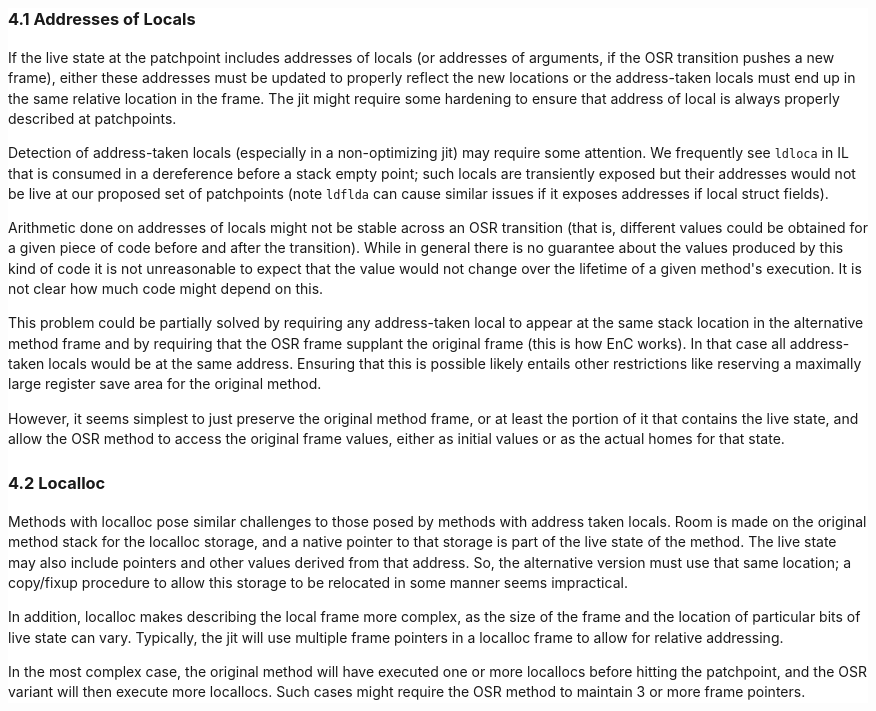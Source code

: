 ### 4.1 Addresses of Locals

If the live state at the patchpoint includes addresses of locals (or addresses
of arguments, if the OSR transition pushes a new frame), either these addresses
must be updated to properly reflect the new locations or the address-taken
locals must end up in the same relative location in the frame. The jit might
require some hardening to ensure that address of local is always properly
described at patchpoints.

Detection of address-taken locals (especially in a non-optimizing jit) may
require some attention. We frequently see `ldloca` in IL that is consumed in a
dereference before a stack empty point; such locals are transiently exposed but
their addresses would not be live at our proposed set of patchpoints (note
`ldflda` can cause similar issues if it exposes addresses if local struct
fields).

Arithmetic done on addresses of locals might not be stable across an OSR
transition (that is, different values could be obtained for a given piece of
code before and after the transition). While in general there is no guarantee
about the values produced by this kind of code it is not unreasonable to expect
that the value would not change over the lifetime of a given method's
execution. It is not clear how much code might depend on this.

This problem could be partially solved by requiring any address-taken local to
appear at the same stack location in the alternative method frame and by
requiring that the OSR frame supplant the original frame (this is how EnC
works). In that case all address-taken locals would be at the same address.
Ensuring that this is possible likely entails other restrictions like reserving
a maximally large register save area for the original method.

However, it seems simplest to just preserve the original method frame, or at
least the portion of it that contains the live state, and allow the OSR method
to access the original frame values, either as initial values or as the actual
homes for that state.

### 4.2 Localloc

Methods with localloc pose similar challenges to those posed by methods with
address taken locals. Room is made on the original method stack for the localloc
storage, and a native pointer to that storage is part of the live state of the
method. The live state may also include pointers and other values derived from
that address. So, the alternative version must use that same location; a
copy/fixup procedure to allow this storage to be relocated in some manner seems
impractical.

In addition, localloc makes describing the local frame more complex, as the size
of the frame and the location of particular bits of live state can vary.
Typically, the jit will use multiple frame pointers in a localloc frame to allow
for relative addressing.

In the most complex case, the original method will have executed one or more
locallocs before hitting the patchpoint, and the OSR variant will then execute
more locallocs. Such cases might require the OSR method to maintain 3 or more
frame pointers.

